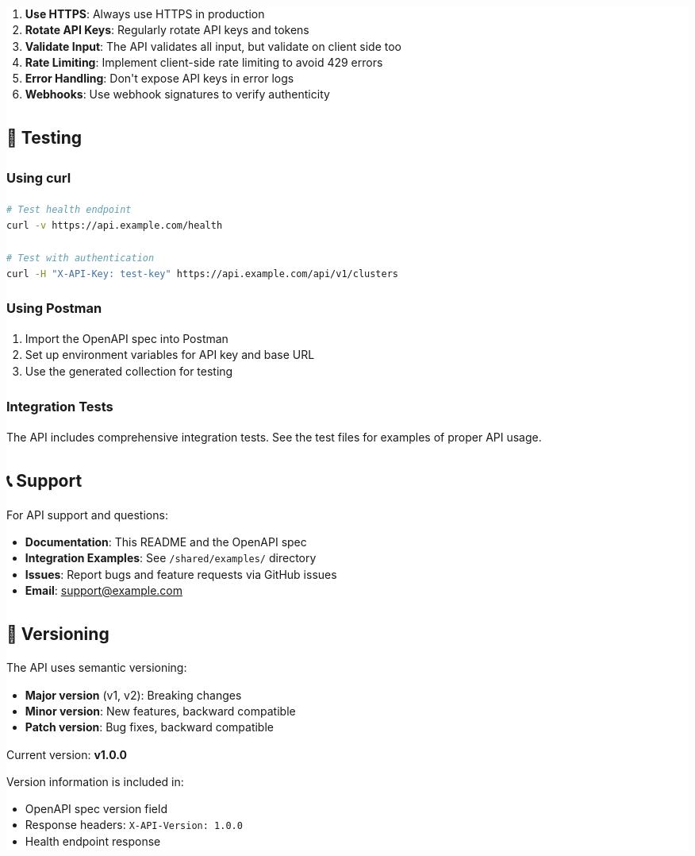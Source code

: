 1. **Use HTTPS**: Always use HTTPS in production
2. **Rotate API Keys**: Regularly rotate API keys and tokens
3. **Validate Input**: The API validates all input, but validate on client side too
4. **Rate Limiting**: Implement client-side rate limiting to avoid 429 errors
5. **Error Handling**: Don't expose API keys in error logs
6. **Webhooks**: Use webhook signatures to verify authenticity

## 🧪 Testing

### Using curl
```bash
# Test health endpoint
curl -v https://api.example.com/health

# Test with authentication
curl -H "X-API-Key: test-key" https://api.example.com/api/v1/clusters
```

### Using Postman
1. Import the OpenAPI spec into Postman
2. Set up environment variables for API key and base URL
3. Use the generated collection for testing

### Integration Tests
The API includes comprehensive integration tests. See the test files for examples of proper API usage.

## 📞 Support

For API support and questions:
- **Documentation**: This README and the OpenAPI spec
- **Integration Examples**: See `/shared/examples/` directory
- **Issues**: Report bugs and feature requests via GitHub issues
- **Email**: support@example.com

## 🔄 Versioning

The API uses semantic versioning:
- **Major version** (v1, v2): Breaking changes
- **Minor version**: New features, backward compatible
- **Patch version**: Bug fixes, backward compatible

Current version: **v1.0.0**

Version information is included in:
- OpenAPI spec version field
- Response headers: `X-API-Version: 1.0.0`
- Health endpoint response